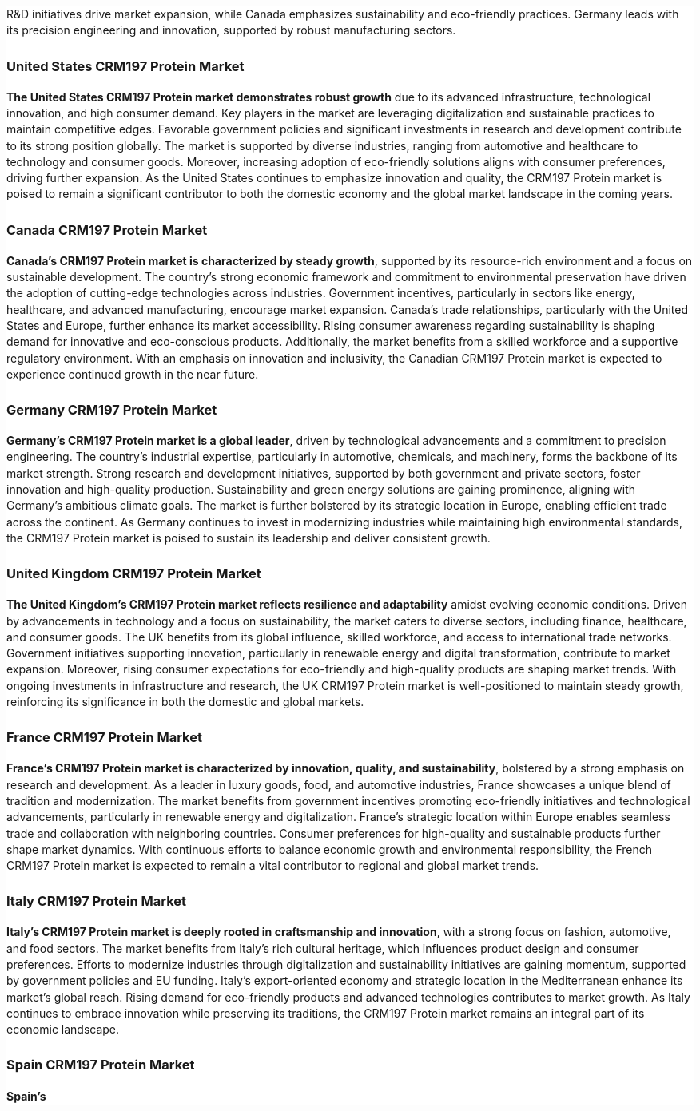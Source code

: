 R&amp;D initiatives drive market expansion, while Canada emphasizes sustainability and eco-friendly practices. Germany leads with its precision engineering and innovation, supported by robust manufacturing sectors.</span></em></p></blockquote><h3><strong>United States CRM197 Protein Market</strong></h3><p><strong>The United States CRM197 Protein market demonstrates robust growth</strong> due to its advanced infrastructure, technological innovation, and high consumer demand. Key players in the market are leveraging digitalization and sustainable practices to maintain competitive edges. Favorable government policies and significant investments in research and development contribute to its strong position globally. The market is supported by diverse industries, ranging from automotive and healthcare to technology and consumer goods. Moreover, increasing adoption of eco-friendly solutions aligns with consumer preferences, driving further expansion. As the United States continues to emphasize innovation and quality, the CRM197 Protein market is poised to remain a significant contributor to both the domestic economy and the global market landscape in the coming years.</p><h3><strong>Canada CRM197 Protein Market</strong></h3><p><strong>Canada&rsquo;s CRM197 Protein market is characterized by steady growth</strong>, supported by its resource-rich environment and a focus on sustainable development. The country&rsquo;s strong economic framework and commitment to environmental preservation have driven the adoption of cutting-edge technologies across industries. Government incentives, particularly in sectors like energy, healthcare, and advanced manufacturing, encourage market expansion. Canada&rsquo;s trade relationships, particularly with the United States and Europe, further enhance its market accessibility. Rising consumer awareness regarding sustainability is shaping demand for innovative and eco-conscious products. Additionally, the market benefits from a skilled workforce and a supportive regulatory environment. With an emphasis on innovation and inclusivity, the Canadian CRM197 Protein market is expected to experience continued growth in the near future.</p><h3><strong>Germany CRM197 Protein Market</strong></h3><p><strong>Germany&rsquo;s CRM197 Protein market is a global leader</strong>, driven by technological advancements and a commitment to precision engineering. The country&rsquo;s industrial expertise, particularly in automotive, chemicals, and machinery, forms the backbone of its market strength. Strong research and development initiatives, supported by both government and private sectors, foster innovation and high-quality production. Sustainability and green energy solutions are gaining prominence, aligning with Germany&rsquo;s ambitious climate goals. The market is further bolstered by its strategic location in Europe, enabling efficient trade across the continent. As Germany continues to invest in modernizing industries while maintaining high environmental standards, the CRM197 Protein market is poised to sustain its leadership and deliver consistent growth.</p><h3><strong>United Kingdom CRM197 Protein Market</strong></h3><p><strong>The United Kingdom&rsquo;s CRM197 Protein market reflects resilience and adaptability</strong> amidst evolving economic conditions. Driven by advancements in technology and a focus on sustainability, the market caters to diverse sectors, including finance, healthcare, and consumer goods. The UK benefits from its global influence, skilled workforce, and access to international trade networks. Government initiatives supporting innovation, particularly in renewable energy and digital transformation, contribute to market expansion. Moreover, rising consumer expectations for eco-friendly and high-quality products are shaping market trends. With ongoing investments in infrastructure and research, the UK CRM197 Protein market is well-positioned to maintain steady growth, reinforcing its significance in both the domestic and global markets.</p><h3><strong>France CRM197 Protein Market</strong></h3><p><strong>France&rsquo;s CRM197 Protein market is characterized by innovation, quality, and sustainability</strong>, bolstered by a strong emphasis on research and development. As a leader in luxury goods, food, and automotive industries, France showcases a unique blend of tradition and modernization. The market benefits from government incentives promoting eco-friendly initiatives and technological advancements, particularly in renewable energy and digitalization. France&rsquo;s strategic location within Europe enables seamless trade and collaboration with neighboring countries. Consumer preferences for high-quality and sustainable products further shape market dynamics. With continuous efforts to balance economic growth and environmental responsibility, the French CRM197 Protein market is expected to remain a vital contributor to regional and global market trends.</p><h3><strong>Italy CRM197 Protein Market</strong></h3><p><strong>Italy&rsquo;s CRM197 Protein market is deeply rooted in craftsmanship and innovation</strong>, with a strong focus on fashion, automotive, and food sectors. The market benefits from Italy&rsquo;s rich cultural heritage, which influences product design and consumer preferences. Efforts to modernize industries through digitalization and sustainability initiatives are gaining momentum, supported by government policies and EU funding. Italy&rsquo;s export-oriented economy and strategic location in the Mediterranean enhance its market&rsquo;s global reach. Rising demand for eco-friendly products and advanced technologies contributes to market growth. As Italy continues to embrace innovation while preserving its traditions, the CRM197 Protein market remains an integral part of its economic landscape.</p><h3><strong>Spain CRM197 Protein Market</strong></h3><p><strong>Spain&rsquo;s